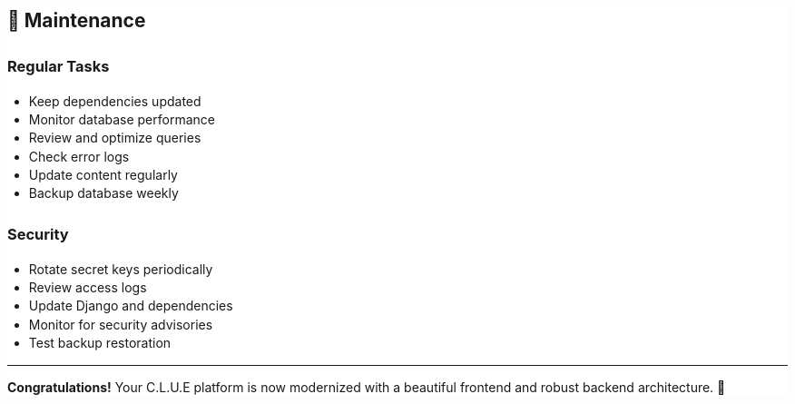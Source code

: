 
## 📅 Maintenance

### Regular Tasks
- Keep dependencies updated
- Monitor database performance
- Review and optimize queries
- Check error logs
- Update content regularly
- Backup database weekly

### Security
- Rotate secret keys periodically
- Review access logs
- Update Django and dependencies
- Monitor for security advisories
- Test backup restoration

---

**Congratulations!** Your C.L.U.E platform is now modernized with a beautiful frontend and robust backend architecture. 🚀
